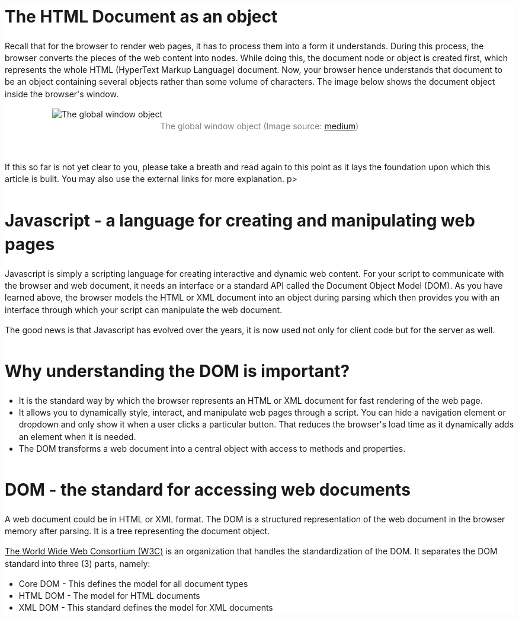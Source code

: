 # The HTML Document as an object

Recall that for the browser to render web pages, it has to process them into a form it understands. During this process, the browser converts the pieces of the web content into nodes. While doing this, the document node or object is created first, which represents the whole HTML (HyperText Markup Language) document. Now, your browser hence understands that document to be an object containing several objects rather than some volume of characters. The image below shows the document object inside the browser's window.

<div style="display: flex; justify-content: center; align-items: center"><img src="https://miro.medium.com/v2/resize:fit:720/1*9oWl_UOcgqyUHa5KRo01Zg.gif" alt="The global window object" width=700 /></div>
<div style="text-align:center; color: gray">The global window object (Image source: <a href="https://medium.com/@reettikgoswami97/document-object-model-dom-c19d66abd235" alt="The global window object" class="grey" target='_blank' no-referrer>medium</a>)</div>
<p>&nbsp;</p>
If this so far is not yet clear to you, please take a breath and read again to this point as it lays the foundation upon which this article is built. You may also use the external links for more explanation.
p>&nbsp;</p>

# Javascript - a language for creating and manipulating web pages

Javascript is simply a scripting language for creating interactive and dynamic web content. For your script to communicate with the browser and web document, it needs an interface or a standard API called the Document Object Model (DOM). As you have learned above, the browser models the HTML or XML document into an object during parsing which then provides you with an interface through which your script can manipulate the web document.

The good news is that Javascript has evolved over the years, it is now used not only for client code but for the server as well.

# Why understanding the DOM is important?

- It is the standard way by which the browser represents an HTML or XML document for fast rendering of the web page.
- It allows you to dynamically style, interact, and manipulate web pages through a script. You can hide a navigation element or dropdown and only show it when a user clicks a particular button. That reduces the browser's load time as it dynamically adds an element when it is needed.
- The DOM transforms a web document into a central object with access to methods and properties.

# DOM - the standard for accessing web documents

A web document could be in HTML or XML format. The DOM is a structured representation of the web document in the browser memory after parsing. It is a tree representing the document object.

[The World Wide Web Consortium (W3C)](https://www.w3.org/) is an organization that handles the standardization of the DOM. It separates the DOM standard into three (3) parts, namely:

- Core DOM - This defines the model for all document types
- HTML DOM - The model for HTML documents
- XML DOM - This standard defines the model for XML documents
